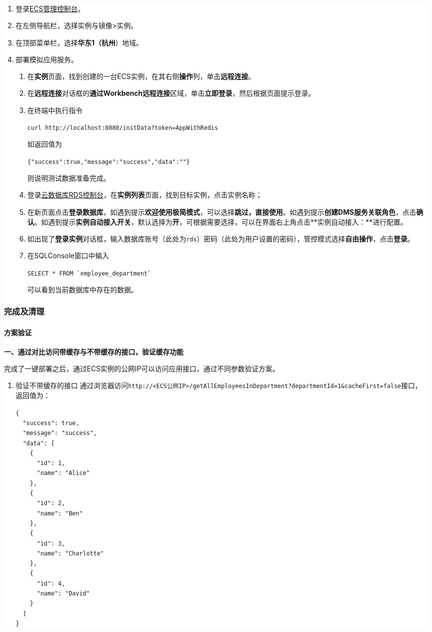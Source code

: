    1. 登录[ECS管理控制台](https://ecs.console.aliyun.com/)。
   2. 在左侧导航栏，选择实例与镜像>实例。
   3. 在顶部菜单栏，选择**华东1（杭州**）地域。
   4. 部署模拟应用服务。
      
      1. 在**实例**页面，找到创建的一台ECS实例，在其右侧**操作**列，单击**远程连接**。
      2. 在**远程连接**对话框的**通过Workbench远程连接**区域，单击**立即登录**，然后根据页面提示登录。
      3. 在终端中执行指令
         
         ```
         curl http://localhost:8080/initData?token=AppWithRedis
         ```
         
         如返回值为
         
         ```
         {"success":true,"message":"success","data":""}
         ```
         
         则说明测试数据准备完成。
      4. 登录[云数据库RDS控制台](https://rdsnext.console.aliyun.com/)，在**实例列表**页面，找到目标实例，点击实例名称；
      5. 在新页面点击**登录数据库**，如遇到提示**欢迎使用极简模式**，可以选择**跳过，直接使用**。如遇到提示**创建DMS服务关联角色**，点击**确认**。如遇到提示**实例自动接入开关**，默认选择为**开**，可根据需要选择，可以在界面右上角点击**实例自动接入：**进行配置。
      6. 如出现了**登录实例**对话框，输入数据库账号（此处为`rds`）密码（此处为用户设置的密码），管控模式选择**自由操作**，点击**登录**。
      7. 在SQLConsole窗口中输入
         
         ```
         SELECT * FROM `employee_department` 
         ```
         
         可以看到当前数据库中存在的数据。
### **完成及清理**


#### **方案验证**

**一、通过对比访问带缓存与不带缓存的接口，验证缓存功能**

完成了一键部署之后，通过ECS实例的公网IP可以访问应用接口，通过不同参数验证方案。

1. 验证不带缓存的接口
通过浏览器访问`http://<ECS公网IP>/getAllEmployeesInDepartment?departmentId=1&cacheFirst=false`接口，返回值为：

   ```
   {
     "success": true,
     "message": "success",
     "data": [
       {
         "id": 1,
         "name": "Alice"
       },
       {
         "id": 2,
         "name": "Ben"
       },
       {
         "id": 3,
         "name": "Charlotte"
       },
       {
         "id": 4,
         "name": "David"
       }
     ]
   }
   ```
